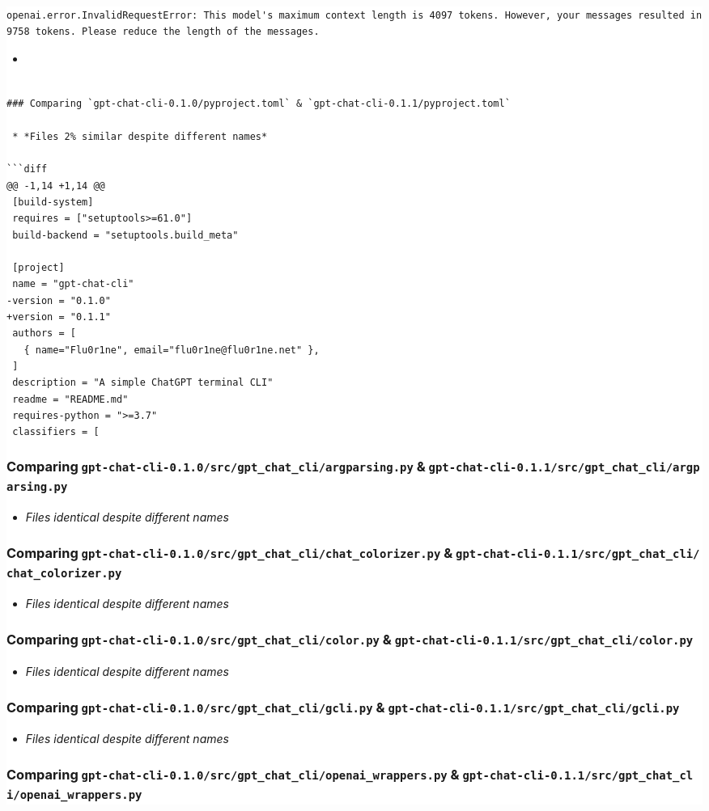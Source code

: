  ```text
 openai.error.InvalidRequestError: This model's maximum context length is 4097 tokens. However, your messages resulted in 9758 tokens. Please reduce the length of the messages.
 ```
+
```

### Comparing `gpt-chat-cli-0.1.0/pyproject.toml` & `gpt-chat-cli-0.1.1/pyproject.toml`

 * *Files 2% similar despite different names*

```diff
@@ -1,14 +1,14 @@
 [build-system]
 requires = ["setuptools>=61.0"]
 build-backend = "setuptools.build_meta"
 
 [project]
 name = "gpt-chat-cli"
-version = "0.1.0"
+version = "0.1.1"
 authors = [
   { name="Flu0r1ne", email="flu0r1ne@flu0r1ne.net" },
 ]
 description = "A simple ChatGPT terminal CLI"
 readme = "README.md"
 requires-python = ">=3.7"
 classifiers = [
```

### Comparing `gpt-chat-cli-0.1.0/src/gpt_chat_cli/argparsing.py` & `gpt-chat-cli-0.1.1/src/gpt_chat_cli/argparsing.py`

 * *Files identical despite different names*

### Comparing `gpt-chat-cli-0.1.0/src/gpt_chat_cli/chat_colorizer.py` & `gpt-chat-cli-0.1.1/src/gpt_chat_cli/chat_colorizer.py`

 * *Files identical despite different names*

### Comparing `gpt-chat-cli-0.1.0/src/gpt_chat_cli/color.py` & `gpt-chat-cli-0.1.1/src/gpt_chat_cli/color.py`

 * *Files identical despite different names*

### Comparing `gpt-chat-cli-0.1.0/src/gpt_chat_cli/gcli.py` & `gpt-chat-cli-0.1.1/src/gpt_chat_cli/gcli.py`

 * *Files identical despite different names*

### Comparing `gpt-chat-cli-0.1.0/src/gpt_chat_cli/openai_wrappers.py` & `gpt-chat-cli-0.1.1/src/gpt_chat_cli/openai_wrappers.py`
